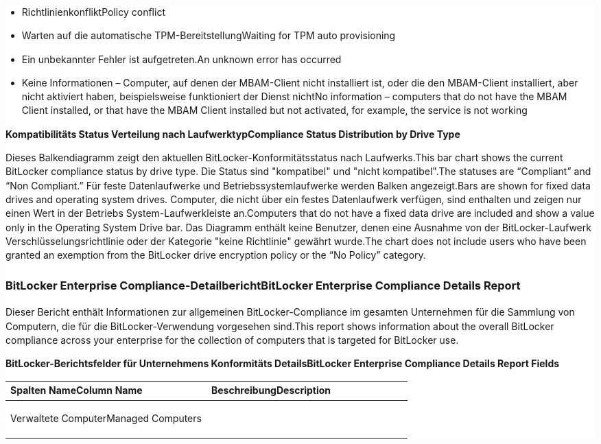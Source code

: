 -   <span data-ttu-id="2ef1e-136">Richtlinienkonflikt</span><span class="sxs-lookup"><span data-stu-id="2ef1e-136">Policy conflict</span></span>

-   <span data-ttu-id="2ef1e-137">Warten auf die automatische TPM-Bereitstellung</span><span class="sxs-lookup"><span data-stu-id="2ef1e-137">Waiting for TPM auto provisioning</span></span>

-   <span data-ttu-id="2ef1e-138">Ein unbekannter Fehler ist aufgetreten.</span><span class="sxs-lookup"><span data-stu-id="2ef1e-138">An unknown error has occurred</span></span>

-   <span data-ttu-id="2ef1e-139">Keine Informationen – Computer, auf denen der MBAM-Client nicht installiert ist, oder die den MBAM-Client installiert, aber nicht aktiviert haben, beispielsweise funktioniert der Dienst nicht</span><span class="sxs-lookup"><span data-stu-id="2ef1e-139">No information – computers that do not have the MBAM Client installed, or that have the MBAM Client installed but not activated, for example, the service is not working</span></span>

**<span data-ttu-id="2ef1e-140">Kompatibilitäts Status Verteilung nach Laufwerktyp</span><span class="sxs-lookup"><span data-stu-id="2ef1e-140">Compliance Status Distribution by Drive Type</span></span>**

<span data-ttu-id="2ef1e-141">Dieses Balkendiagramm zeigt den aktuellen BitLocker-Konformitätsstatus nach Laufwerks.</span><span class="sxs-lookup"><span data-stu-id="2ef1e-141">This bar chart shows the current BitLocker compliance status by drive type.</span></span> <span data-ttu-id="2ef1e-142">Die Status sind "kompatibel" und "nicht kompatibel".</span><span class="sxs-lookup"><span data-stu-id="2ef1e-142">The statuses are “Compliant” and “Non Compliant.”</span></span> <span data-ttu-id="2ef1e-143">Für feste Datenlaufwerke und Betriebssystemlaufwerke werden Balken angezeigt.</span><span class="sxs-lookup"><span data-stu-id="2ef1e-143">Bars are shown for fixed data drives and operating system drives.</span></span> <span data-ttu-id="2ef1e-144">Computer, die nicht über ein festes Datenlaufwerk verfügen, sind enthalten und zeigen nur einen Wert in der Betriebs System-Laufwerkleiste an.</span><span class="sxs-lookup"><span data-stu-id="2ef1e-144">Computers that do not have a fixed data drive are included and show a value only in the Operating System Drive bar.</span></span> <span data-ttu-id="2ef1e-145">Das Diagramm enthält keine Benutzer, denen eine Ausnahme von der BitLocker-Laufwerk Verschlüsselungsrichtlinie oder der Kategorie "keine Richtlinie" gewährt wurde.</span><span class="sxs-lookup"><span data-stu-id="2ef1e-145">The chart does not include users who have been granted an exemption from the BitLocker drive encryption policy or the “No Policy” category.</span></span>

### <span data-ttu-id="2ef1e-146">BitLocker Enterprise Compliance-Detailbericht</span><span class="sxs-lookup"><span data-stu-id="2ef1e-146">BitLocker Enterprise Compliance Details Report</span></span>

<span data-ttu-id="2ef1e-147">Dieser Bericht enthält Informationen zur allgemeinen BitLocker-Compliance im gesamten Unternehmen für die Sammlung von Computern, die für die BitLocker-Verwendung vorgesehen sind.</span><span class="sxs-lookup"><span data-stu-id="2ef1e-147">This report shows information about the overall BitLocker compliance across your enterprise for the collection of computers that is targeted for BitLocker use.</span></span>

**<span data-ttu-id="2ef1e-148">BitLocker-Berichtsfelder für Unternehmens Konformitäts Details</span><span class="sxs-lookup"><span data-stu-id="2ef1e-148">BitLocker Enterprise Compliance Details Report Fields</span></span>**

<table>
<colgroup>
<col width="50%" />
<col width="50%" />
</colgroup>
<thead>
<tr class="header">
<th align="left"><span data-ttu-id="2ef1e-149">Spalten Name</span><span class="sxs-lookup"><span data-stu-id="2ef1e-149">Column Name</span></span></th>
<th align="left"><span data-ttu-id="2ef1e-150">Beschreibung</span><span class="sxs-lookup"><span data-stu-id="2ef1e-150">Description</span></span></th>
</tr>
</thead>
<tbody>
<tr class="odd">
<td align="left"><p><span data-ttu-id="2ef1e-151">Verwaltete Computer</span><span class="sxs-lookup"><span data-stu-id="2ef1e-151">Managed Computers</span></span></p></td>